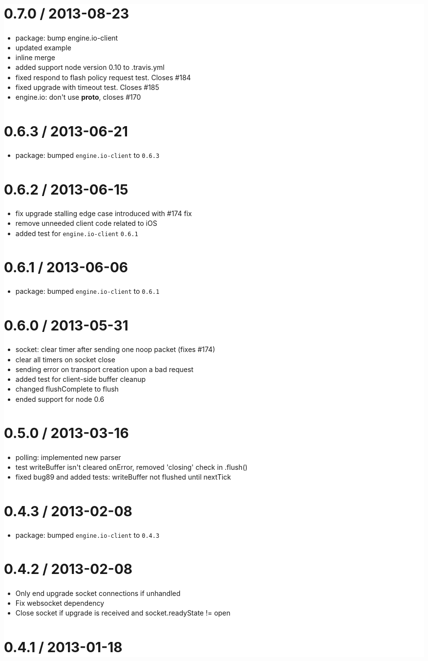 0.7.0 / 2013-08-23
==================

 * package: bump engine.io-client
 * updated example
 * inline merge
 * added support node version 0.10 to .travis.yml
 * fixed respond to flash policy request test. Closes #184
 * fixed upgrade with timeout test. Closes #185
 * engine.io: don't use __proto__, closes #170

0.6.3 / 2013-06-21
==================

  * package: bumped `engine.io-client` to `0.6.3`

0.6.2 / 2013-06-15
==================

  * fix upgrade stalling edge case introduced with #174 fix
  * remove unneeded client code related to iOS
  * added test for `engine.io-client` `0.6.1`

0.6.1 / 2013-06-06
==================

  * package: bumped `engine.io-client` to `0.6.1`

0.6.0 / 2013-05-31
==================

  * socket: clear timer after sending one noop packet (fixes #174)
  * clear all timers on socket close
  * sending error on transport creation upon a bad request
  * added test for client-side buffer cleanup
  * changed flushComplete to flush
  * ended support for node 0.6

0.5.0 / 2013-03-16
==================

  * polling: implemented new parser
  * test writeBuffer isn't cleared onError, removed 'closing' check in .flush()
  * fixed bug89 and added tests: writeBuffer not flushed until nextTick

0.4.3 / 2013-02-08
==================

  * package: bumped `engine.io-client` to `0.4.3`

0.4.2 / 2013-02-08
==================

  * Only end upgrade socket connections if unhandled
  * Fix websocket dependency
  * Close socket if upgrade is received and socket.readyState != open

0.4.1 / 2013-01-18
==================
